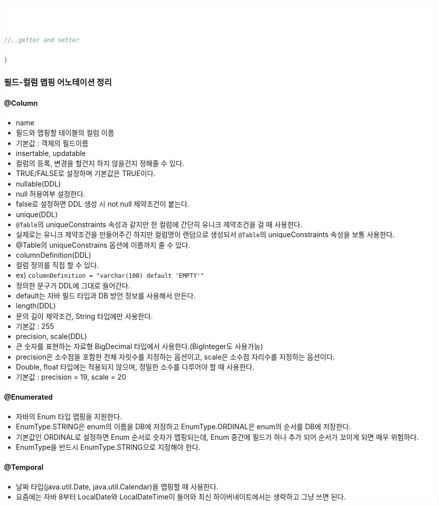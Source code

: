 ```java

  

//..getter and setter

}

```

### 필드-컬럼 맵핑 어노테이션 정리

#### @Column

- name
- 필드와 맵핑할 테이블의 컬럼 이름
- 기본값 : 객체의 필드이름
- insertable, updatable
- 컬럼의 등록, 변경을 할건지 하지 않을건지 정해줄 수 있다.
- TRUE/FALSE로 설정하며 기본값은 TRUE이다.
- nullable(DDL)
- null 허용여부 설정한다.
- false로 설정하면 DDL 생성 시 not null 제약조건이 붙는다.
- unique(DDL)
- `@Table`의 uniqueConstraints 속성과 같지만 한 컬럼에 간단히 유니크 제약조건을 걸 때 사용한다.
- 실제로는 유니크 제약조건을 만들어주긴 하지만 컬럼명이 랜덤으로 생성되서 `@Table`의 uniqueConstraints 속성을 보통 사용한다.
- @Table의 uniqueConstrains 옵션에 이름까지 줄 수 있다.
- columnDefinition(DDL)
- 컬럼 정의를 직접 할 수 있다.
- ex) `columnDefinition = "varchar(100) default 'EMPTY'"`
- 정의한 문구가 DDL에 그대로 들어간다.
- default는 자바 필드 타입과 DB 방언 정보를 사용해서 만든다.
- length(DDL)
- 문의 길이 제약조건, String 타입에만 사용한다.
- 기본값 : 255
- precision, scale(DDL)
- 큰 숫자를 표현하는 자료형 BigDecimal 타입에서 사용한다.(BigInteger도 사용가능)
- precision은 소수점을 포함한 전체 자릿수를 지정하는 옵션이고, scale은 소수점 자리수를 지정하는 옵션이다.
- Double, float 타입에는 적용되지 않으며, 정밀한 소수를 다루어야 할 때 사용한다.
- 기본값 : precision = 19, scale = 20

#### @Enumerated

- 자바의 Enum 타입 맵핑을 지원한다.
- EnumType.STRING은 enum의 이름을 DB에 저장하고 EnumType.ORDINAL은 enum의 순서를 DB에 저장한다.
- 기본값인 ORDINAL로 설정하면 Enum 순서로 숫자가 맵핑되는데, Enum 중간에 필드가 하나 추가 되어 순서가 꼬이게 되면 매우 위험하다.
- EnumType을 반드시 EnumType.STRING으로 지정해야 한다.

#### @Temporal

- 날짜 타입(java.util.Date, java.util.Calendar)을 맵핑할 때 사용한다.
- 요즘에는 자바 8부터 LocalDate와 LocalDateTime이 들어와 최신 하이버네이트에서는 생략하고 그냥 쓰면 된다.
